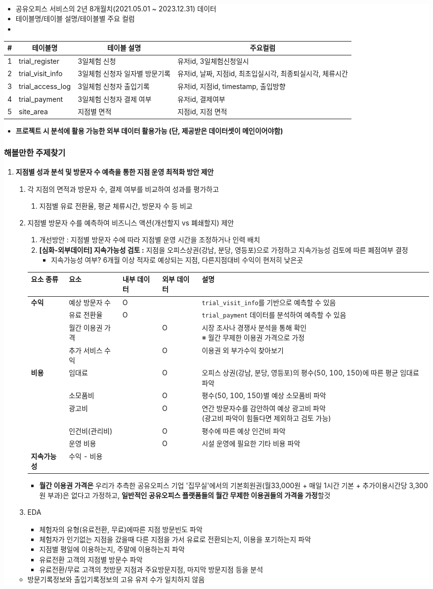 - 공유오피스 서비스의 2년 8개월치(2021.05.01 ~ 2023.12.31) 데이터
- 테이블명/테이블 설명/테이블별 주요 컬럼     
- 

| #   | 테이블명         | 테이블 설명                    | 주요컬럼                                                   |
| --- | ---------------- | ------------------------------ | ---------------------------------------------------------- |
| 1   | trial_register   | 3일체험 신청                   | 유저id, 3일체험신청일시                                    |
| 2   | trial_visit_info | 3일체험 신청자 일자별 방문기록 | 유저id, 날짜, 지점id, 최초입실시각, 최종퇴실시각, 체류시간 |
| 3   | trial_access_log | 3일체험 신청자 출입기록        | 유저id, 지점id, timestamp, 출입방향                        |
| 4   | trial_payment    | 3일체험 신청자 결제 여부       | 유저id, 결제여부                                           |
| 5   | site_area        | 지점별 면적                    | 지점id, 지점 면적                                          |   

- **프로젝트 시 분석에 활용 가능한 외부 데이터 활용가능 (단, 제공받은 데이터셋이 메인이어야함)**

### 해볼만한 주제찾기

1. **지점별 성과 분석 및 방문자 수 예측을 통한 지점 운영 최적화 방안 제안**
    1. 각 지점의 면적과 방문자 수, 결제 여부를 비교하여 성과를 평가하고
        1. 지점별 유료 전환율, 평균 체류시간, 방문자 수 등 비교
    2. 지점별 방문자 수를 예측하여 비즈니스 액션(개선할지 vs 폐쇄할지) 제안 
        1. 개선방안 : 지점별 방문자 수에 따라 지점별 운영 시간을 조정하거나 인력 배치
        2. **[심화-외부데이터] 지속가능성 검토 :** 지점을 오피스상권(강남, 분당, 영등포)으로 가정하고 지속가능성 검토에 따른 폐점여부 결정
            - 지속가능성 여부? 6개월 이상 적자로 예상되는 지점, 다른지점대비 수익이 현저히 낮은곳
        
        | 요소 종류      | 요소             | 내부 데이터 | 외부 데이터 | 설명                                                                                     |
        | -------------- | ---------------- | ----------- | ----------- | ---------------------------------------------------------------------------------------- |
        | **수익**       | 예상 방문자 수   | O           |             | `trial_visit_info`를 기반으로 예측할 수 있음                                             |
        |                | 유료 전환율      | O           |             | `trial_payment` 데이터를 분석하여 예측할 수 있음                                         |
        |                | 월간 이용권 가격 |             | O           | 시장 조사나 경쟁사 분석을 통해 확인<br>※ 월간 무제한 이용권 가격으로 가정                |
        |                | 추가 서비스 수익 |             | O           | 이용권 외 부가수익 찾아보기                                                              |
        | **비용**       | 임대료           |             | O           | 오피스 상권(강남, 분당, 영등포)의 평수(50, 100, 150)에 따른 평균 임대료 파악             |
        |                | 소모품비         |             | O           | 평수(50, 100, 150)별 예상 소모품비 파악                                                  |
        |                | 광고비           |             | O           | 연간 방문자수를 감안하여 예상 광고비 파악<br>(광고비 파악이 힘들다면 제외하고 검토 가능) |
        |                | 인건비(관리비)   |             | O           | 평수에 따른 예상 인건비 파악                                                             |
        |                | 운영 비용        |             | O           | 시설 운영에 필요한 기타 비용 파악                                                        |
        | **지속가능성** | 수익 - 비용      |             |             |                                                                                          |


        - **월간 이용권 가격은** 우리가 추측한 공유오피스 기업 '집무실'에서의 기본회원권(월33,000원 + 매일 1시간 기본 + 추가이용시간당 3,300원 부과)은 없다고 가정하고, **일반적인 공유오피스 플랫폼들의 월간 무제한 이용권들의 가격을 가정**할것
    3. EDA
        - 체험자의 유형(유료전환, 무료)에따른 지점 방문빈도 파악
        - 체험자가 인기없는 지점을 갔을때 다른 지점을 가서 유료로 전환되는지, 이용을 포기하는지 파악
        - 지점별 평일에 이용하는지, 주말에 이용하는지 파악
        - 유료전환 고객의 지점별 방문수 파악
        - 유료전환/무료 고객의 첫방문 지점과 주요방문지점, 마지막 방문지점 등을 분석
    - 방문기록정보와 출입기록정보의 고유 유저 수가 일치하지 않음
    